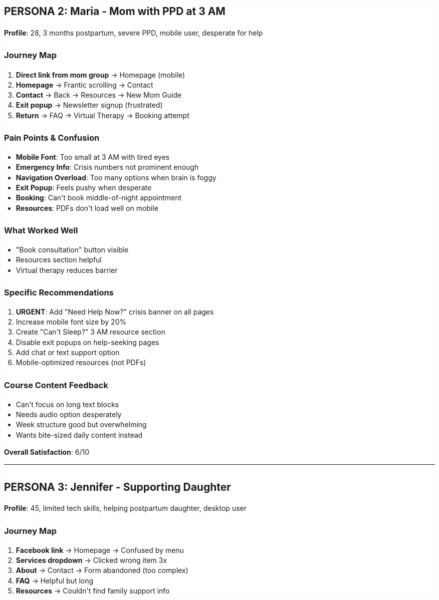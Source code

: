 
## PERSONA 2: Maria - Mom with PPD at 3 AM
**Profile**: 28, 3 months postpartum, severe PPD, mobile user, desperate for help

### Journey Map
1. **Direct link from mom group** → Homepage (mobile)
2. **Homepage** → Frantic scrolling → Contact
3. **Contact** → Back → Resources → New Mom Guide
4. **Exit popup** → Newsletter signup (frustrated)
5. **Return** → FAQ → Virtual Therapy → Booking attempt

### Pain Points & Confusion
- **Mobile Font**: Too small at 3 AM with tired eyes
- **Emergency Info**: Crisis numbers not prominent enough
- **Navigation Overload**: Too many options when brain is foggy
- **Exit Popup**: Feels pushy when desperate
- **Booking**: Can't book middle-of-night appointment
- **Resources**: PDFs don't load well on mobile

### What Worked Well
- "Book consultation" button visible
- Resources section helpful
- Virtual therapy reduces barrier

### Specific Recommendations
1. **URGENT**: Add "Need Help Now?" crisis banner on all pages
2. Increase mobile font size by 20%
3. Create "Can't Sleep?" 3 AM resource section
4. Disable exit popups on help-seeking pages
5. Add chat or text support option
6. Mobile-optimized resources (not PDFs)

### Course Content Feedback
- Can't focus on long text blocks
- Needs audio option desperately
- Week structure good but overwhelming
- Wants bite-sized daily content instead

**Overall Satisfaction**: 6/10

---

## PERSONA 3: Jennifer - Supporting Daughter
**Profile**: 45, limited tech skills, helping postpartum daughter, desktop user

### Journey Map
1. **Facebook link** → Homepage → Confused by menu
2. **Services dropdown** → Clicked wrong item 3x
3. **About** → Contact → Form abandoned (too complex)
4. **FAQ** → Helpful but long
5. **Resources** → Couldn't find family support info
